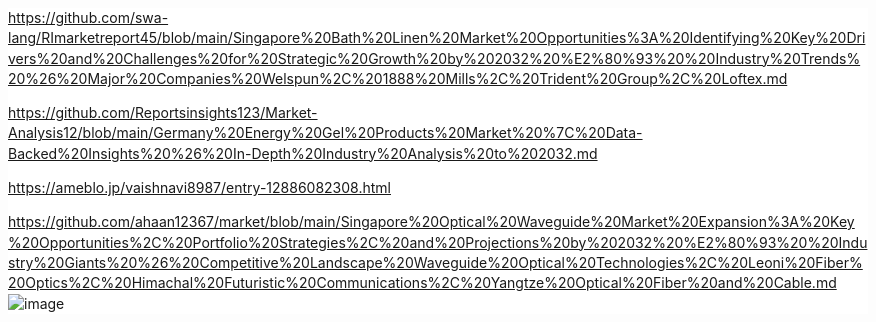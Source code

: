 <a href=https://github.com/Reportsinsights123/Market-Analysis12/blob/main/Germany%20Energy%20Gel%20Products%20Market%20%7C%20Data-Backed%20Insights%20%26%20In-Depth%20Industry%20Analysis%20to%202032.md>https://github.com/swa-lang/RImarketreport45/blob/main/Singapore%20Bath%20Linen%20Market%20Opportunities%3A%20Identifying%20Key%20Drivers%20and%20Challenges%20for%20Strategic%20Growth%20by%202032%20%E2%80%93%20%20Industry%20Trends%20%26%20Major%20Companies%20Welspun%2C%201888%20Mills%2C%20Trident%20Group%2C%20Loftex.md</a>

<a href=https://ameblo.jp/vaishnavi8987/entry-12886082308.html>https://github.com/Reportsinsights123/Market-Analysis12/blob/main/Germany%20Energy%20Gel%20Products%20Market%20%7C%20Data-Backed%20Insights%20%26%20In-Depth%20Industry%20Analysis%20to%202032.md</a>

<a href=https://github.com/ahaan12367/market/blob/main/Singapore%20Optical%20Waveguide%20Market%20Expansion%3A%20Key%20Opportunities%2C%20Portfolio%20Strategies%2C%20and%20Projections%20by%202032%20%E2%80%93%20%20Industry%20Giants%20%26%20Competitive%20Landscape%20Waveguide%20Optical%20Technologies%2C%20Leoni%20Fiber%20Optics%2C%20Himachal%20Futuristic%20Communications%2C%20Yangtze%20Optical%20Fiber%20and%20Cable.md>https://ameblo.jp/vaishnavi8987/entry-12886082308.html</a>

<a href=https://github.com/a8651571/marketer-post/blob/main/USA%20Low-Cost%20Carrier%20Market%3A%20Current%20Patterns%20and%20Future%20Growth%20Prospects%20%7C%202032.md>https://github.com/ahaan12367/market/blob/main/Singapore%20Optical%20Waveguide%20Market%20Expansion%3A%20Key%20Opportunities%2C%20Portfolio%20Strategies%2C%20and%20Projections%20by%202032%20%E2%80%93%20%20Industry%20Giants%20%26%20Competitive%20Landscape%20Waveguide%20Optical%20Technologies%2C%20Leoni%20Fiber%20Optics%2C%20Himachal%20Futuristic%20Communications%2C%20Yangtze%20Optical%20Fiber%20and%20Cable.md</a>
![image](https://github.com/user-attachments/assets/eeae15c5-3a32-47f2-85f4-b14b1f9ea9b0)
